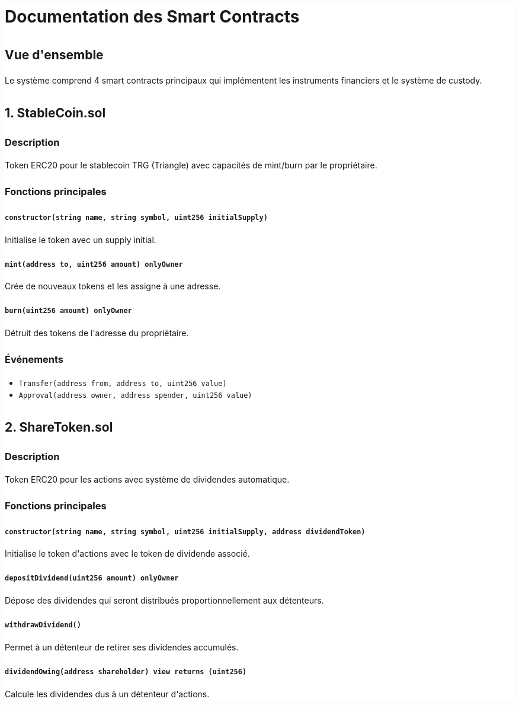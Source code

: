 # Documentation des Smart Contracts

## Vue d'ensemble

Le système comprend 4 smart contracts principaux qui implémentent les instruments financiers et le système de custody.

## 1. StableCoin.sol

### Description
Token ERC20 pour le stablecoin TRG (Triangle) avec capacités de mint/burn par le propriétaire.

### Fonctions principales

#### `constructor(string name, string symbol, uint256 initialSupply)`
Initialise le token avec un supply initial.

#### `mint(address to, uint256 amount) onlyOwner`
Crée de nouveaux tokens et les assigne à une adresse.

#### `burn(uint256 amount) onlyOwner`
Détruit des tokens de l'adresse du propriétaire.

### Événements
- `Transfer(address from, address to, uint256 value)`
- `Approval(address owner, address spender, uint256 value)`

## 2. ShareToken.sol

### Description
Token ERC20 pour les actions avec système de dividendes automatique.

### Fonctions principales

#### `constructor(string name, string symbol, uint256 initialSupply, address dividendToken)`
Initialise le token d'actions avec le token de dividende associé.

#### `depositDividend(uint256 amount) onlyOwner`
Dépose des dividendes qui seront distribués proportionnellement aux détenteurs.

#### `withdrawDividend()`
Permet à un détenteur de retirer ses dividendes accumulés.

#### `dividendOwing(address shareholder) view returns (uint256)`
Calcule les dividendes dus à un détenteur d'actions.
